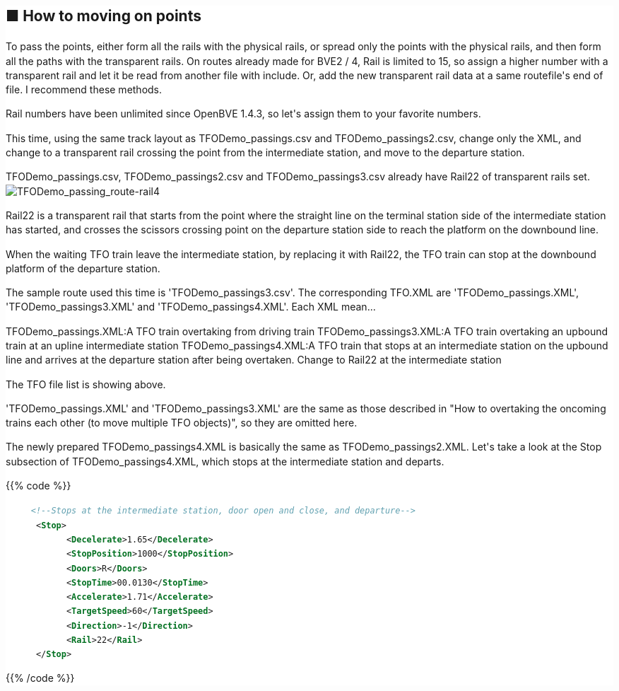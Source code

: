## <a name="moving-on-points"></a> ■ How to moving on points

To pass the points, either form all the rails with the physical rails, or spread only the points with the physical rails, and then form all the paths with the transparent rails.
On routes already made for BVE2 / 4, Rail is limited to 15, so assign a higher number with a transparent rail and let it be read from another file with include.
Or, add the new transparent rail data at a same routefile's end of file.
I recommend these methods.

Rail numbers have been unlimited since OpenBVE 1.4.3, so let's assign them to your favorite numbers.

This time, using the same track layout as TFODemo_passings.csv and TFODemo_passings2.csv, change only the XML, and change to a transparent rail crossing the point from the intermediate station, and move to the departure station.

TFODemo_passings.csv, TFODemo_passings2.csv and TFODemo_passings3.csv already have Rail22 of transparent rails set.
![TFODemo_passing_route-rail4](/images/TFOTutorial/EN/TFODemo_passing_route-rail22-EN.jpg)

Rail22 is a transparent rail that starts from the point where the straight line on the terminal station side of the intermediate station has started, and crosses the scissors crossing point on the departure station side to reach the platform on the downbound line.

When the waiting TFO train leave the intermediate station, by replacing it with Rail22, the TFO train can stop at the downbound platform of the departure station.

The sample route used this time is 'TFODemo_passings3.csv'.
The corresponding TFO.XML are 'TFODemo_passings.XML', 'TFODemo_passings3.XML' and 'TFODemo_passings4.XML'. Each XML mean...

TFODemo_passings.XML:A TFO train overtaking from driving train
TFODemo_passings3.XML:A TFO train overtaking an upbound train at an upline intermediate station
TFODemo_passings4.XML:A TFO train that stops at an intermediate station on the upbound line and arrives at the departure station after being overtaken. Change to Rail22 at the intermediate station

The TFO file list is showing above.

'TFODemo_passings.XML' and 'TFODemo_passings3.XML' are the same as those described in "How to overtaking the oncoming trains each other (to move multiple TFO objects)", so they are omitted here.

The newly prepared TFODemo_passings4.XML is basically the same as TFODemo_passings2.XML.
Let's take a look at the Stop subsection of TFODemo_passings4.XML, which stops at the intermediate station and departs.

{{% code %}}
```XML
     <!--Stops at the intermediate station, door open and close, and departure-->	
      <Stop>	
        	<Decelerate>1.65</Decelerate>
        	<StopPosition>1000</StopPosition>
        	<Doors>R</Doors>
        	<StopTime>00.0130</StopTime>
        	<Accelerate>1.71</Accelerate>
        	<TargetSpeed>60</TargetSpeed>
        	<Direction>-1</Direction>
        	<Rail>22</Rail>
      </Stop>	
```
{{% /code %}}
